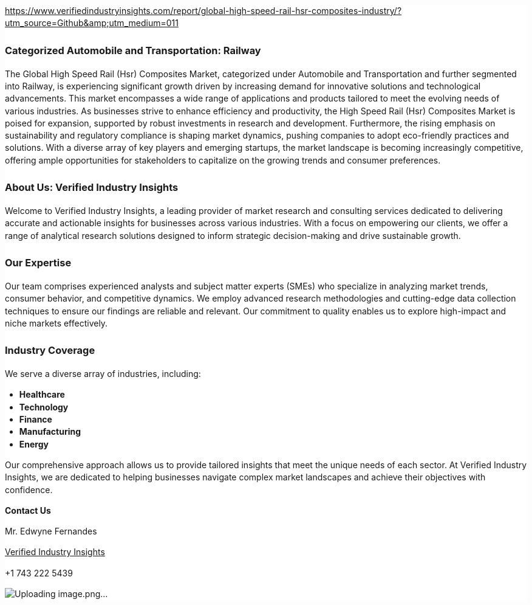 </strong><a href="https://www.verifiedindustryinsights.com/report/global-high-speed-rail-hsr-composites-industry/?utm_source=Github&amp;utm_medium=011">https://www.verifiedindustryinsights.com/report/global-high-speed-rail-hsr-composites-industry/?utm_source=Github&amp;utm_medium=011</a>&nbsp;</p><h3>Categorized Automobile and Transportation: Railway </h3><p>The Global High Speed Rail (Hsr) Composites Market, categorized under Automobile and Transportation and further segmented into Railway, is experiencing significant growth driven by increasing demand for innovative solutions and technological advancements. This market encompasses a wide range of applications and products tailored to meet the evolving needs of various industries. As businesses strive to enhance efficiency and productivity, the High Speed Rail (Hsr) Composites Market is poised for expansion, supported by robust investments in research and development. Furthermore, the rising emphasis on sustainability and regulatory compliance is shaping market dynamics, pushing companies to adopt eco-friendly practices and solutions. With a diverse array of key players and emerging startups, the market landscape is becoming increasingly competitive, offering ample opportunities for stakeholders to capitalize on the growing trends and consumer preferences.</p><h3>About Us: Verified Industry Insights</h3><p>Welcome to Verified Industry Insights, a leading provider of market research and consulting services dedicated to delivering accurate and actionable insights for businesses across various industries. With a focus on empowering our clients, we offer a range of analytical research solutions designed to inform strategic decision-making and drive sustainable growth.</p><h3>Our Expertise</h3><p>Our team comprises experienced analysts and subject matter experts (SMEs) who specialize in analyzing market trends, consumer behavior, and competitive dynamics. We employ advanced research methodologies and cutting-edge data collection techniques to ensure our findings are reliable and relevant. Our commitment to quality enables us to explore high-impact and niche markets effectively.</p><h3>Industry Coverage</h3><p>We serve a diverse array of industries, including:</p><ul><li><strong>Healthcare</strong></li><li><strong>Technology</strong></li><li><strong>Finance</strong></li><li><strong>Manufacturing</strong></li><li><strong>Energy</strong></li></ul><p>Our comprehensive approach allows us to provide tailored insights that meet the unique needs of each sector. At Verified Industry Insights, we are dedicated to helping businesses navigate complex market landscapes and achieve their objectives with confidence.</p><p><strong>Contact Us</strong></p><p>Mr. Edwyne Fernandes</p><p><a href="https://www.verifiedindustryinsights.com/">Verified Industry Insights</a></p><p>+1 743 222 5439</p>
![Uploading image.png…]()
